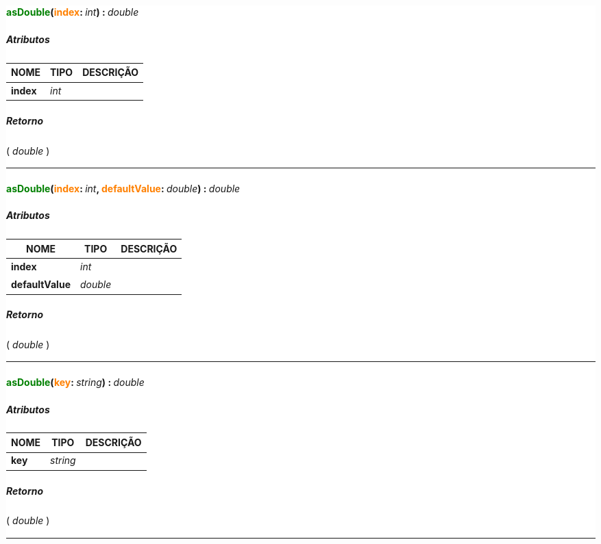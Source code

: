 #### <span style="color: #008000">asDouble</span>(<span style="color: #FF8000">index</span>: <span style="font-weight: normal; font-style: italic;">int</span>) : <span style="font-weight: normal; font-style: italic;">double</span>
##### Atributos

| NOME | TIPO | DESCRIÇÃO |
|---|---|---|
| **index** | _int_ |   |

##### Retorno

( _double_ )


---

#### <span style="color: #008000">asDouble</span>(<span style="color: #FF8000">index</span>: <span style="font-weight: normal; font-style: italic;">int</span>, <span style="color: #FF8000">defaultValue</span>: <span style="font-weight: normal; font-style: italic;">double</span>) : <span style="font-weight: normal; font-style: italic;">double</span>
##### Atributos

| NOME | TIPO | DESCRIÇÃO |
|---|---|---|
| **index** | _int_ |   |
| **defaultValue** | _double_ |   |

##### Retorno

( _double_ )


---

#### <span style="color: #008000">asDouble</span>(<span style="color: #FF8000">key</span>: <span style="font-weight: normal; font-style: italic;">string</span>) : <span style="font-weight: normal; font-style: italic;">double</span>
##### Atributos

| NOME | TIPO | DESCRIÇÃO |
|---|---|---|
| **key** | _string_ |   |

##### Retorno

( _double_ )


---
